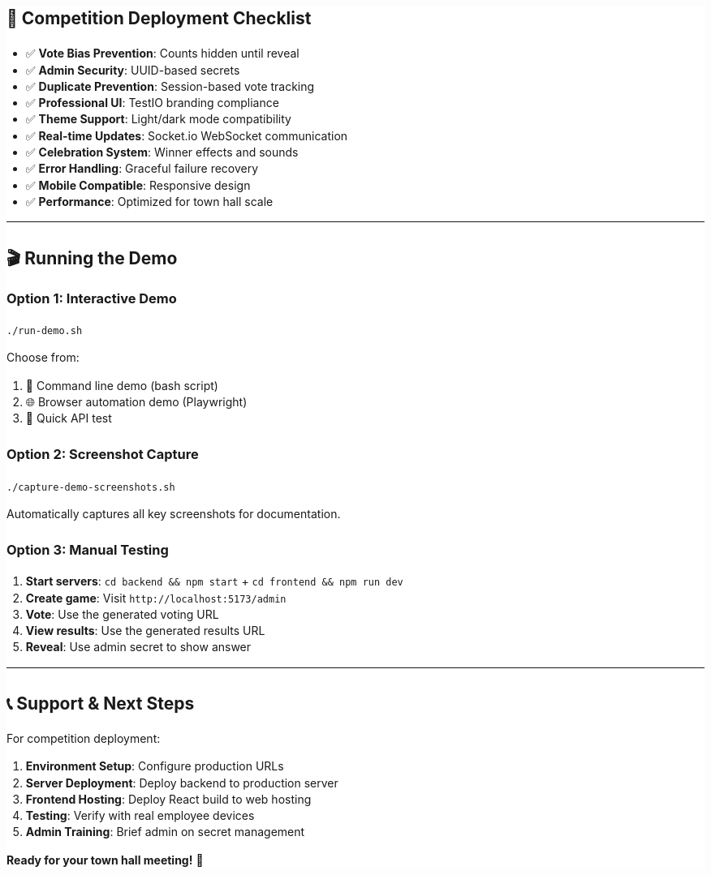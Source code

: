 
## 🏁 Competition Deployment Checklist

- ✅ **Vote Bias Prevention**: Counts hidden until reveal
- ✅ **Admin Security**: UUID-based secrets
- ✅ **Duplicate Prevention**: Session-based vote tracking  
- ✅ **Professional UI**: TestIO branding compliance
- ✅ **Theme Support**: Light/dark mode compatibility
- ✅ **Real-time Updates**: Socket.io WebSocket communication
- ✅ **Celebration System**: Winner effects and sounds
- ✅ **Error Handling**: Graceful failure recovery
- ✅ **Mobile Compatible**: Responsive design
- ✅ **Performance**: Optimized for town hall scale

---

## 🎬 Running the Demo

### Option 1: Interactive Demo
```bash
./run-demo.sh
```
Choose from:
1. 📜 Command line demo (bash script)
2. 🌐 Browser automation demo (Playwright)  
3. 🚀 Quick API test

### Option 2: Screenshot Capture
```bash
./capture-demo-screenshots.sh
```
Automatically captures all key screenshots for documentation.

### Option 3: Manual Testing
1. **Start servers**: `cd backend && npm start` + `cd frontend && npm run dev`
2. **Create game**: Visit `http://localhost:5173/admin`
3. **Vote**: Use the generated voting URL
4. **View results**: Use the generated results URL
5. **Reveal**: Use admin secret to show answer

---

## 📞 Support & Next Steps

For competition deployment:
1. **Environment Setup**: Configure production URLs
2. **Server Deployment**: Deploy backend to production server  
3. **Frontend Hosting**: Deploy React build to web hosting
4. **Testing**: Verify with real employee devices
5. **Admin Training**: Brief admin on secret management

**Ready for your town hall meeting!** 🎉
